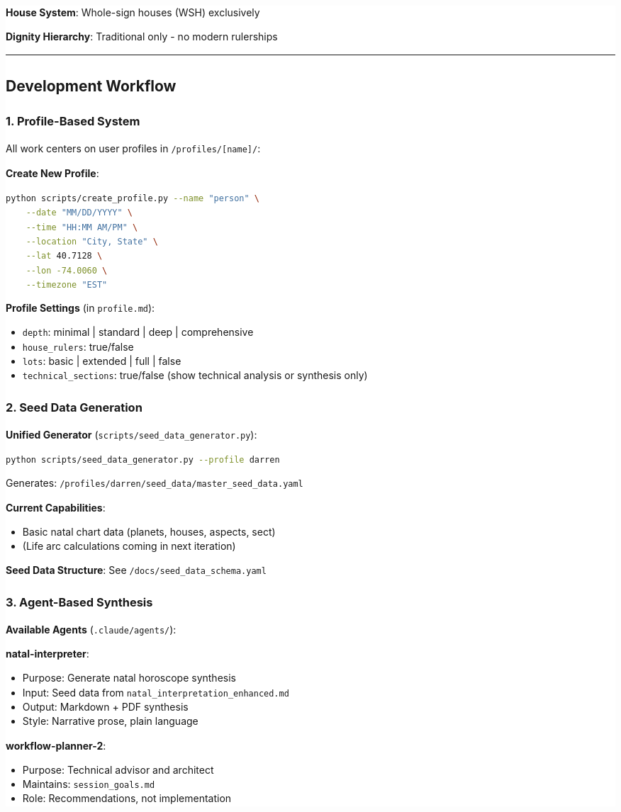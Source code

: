 **House System**: Whole-sign houses (WSH) exclusively

**Dignity Hierarchy**: Traditional only - no modern rulerships

---

## Development Workflow

### 1. Profile-Based System

All work centers on user profiles in `/profiles/[name]/`:

**Create New Profile**:
```bash
python scripts/create_profile.py --name "person" \
    --date "MM/DD/YYYY" \
    --time "HH:MM AM/PM" \
    --location "City, State" \
    --lat 40.7128 \
    --lon -74.0060 \
    --timezone "EST"
```

**Profile Settings** (in `profile.md`):
- `depth`: minimal | standard | deep | comprehensive
- `house_rulers`: true/false
- `lots`: basic | extended | full | false
- `technical_sections`: true/false (show technical analysis or synthesis only)

### 2. Seed Data Generation

**Unified Generator** (`scripts/seed_data_generator.py`):
```bash
python scripts/seed_data_generator.py --profile darren
```

Generates: `/profiles/darren/seed_data/master_seed_data.yaml`

**Current Capabilities**:
- Basic natal chart data (planets, houses, aspects, sect)
- (Life arc calculations coming in next iteration)

**Seed Data Structure**: See `/docs/seed_data_schema.yaml`

### 3. Agent-Based Synthesis

**Available Agents** (`.claude/agents/`):

**natal-interpreter**:
- Purpose: Generate natal horoscope synthesis
- Input: Seed data from `natal_interpretation_enhanced.md`
- Output: Markdown + PDF synthesis
- Style: Narrative prose, plain language

**workflow-planner-2**:
- Purpose: Technical advisor and architect
- Maintains: `session_goals.md`
- Role: Recommendations, not implementation
